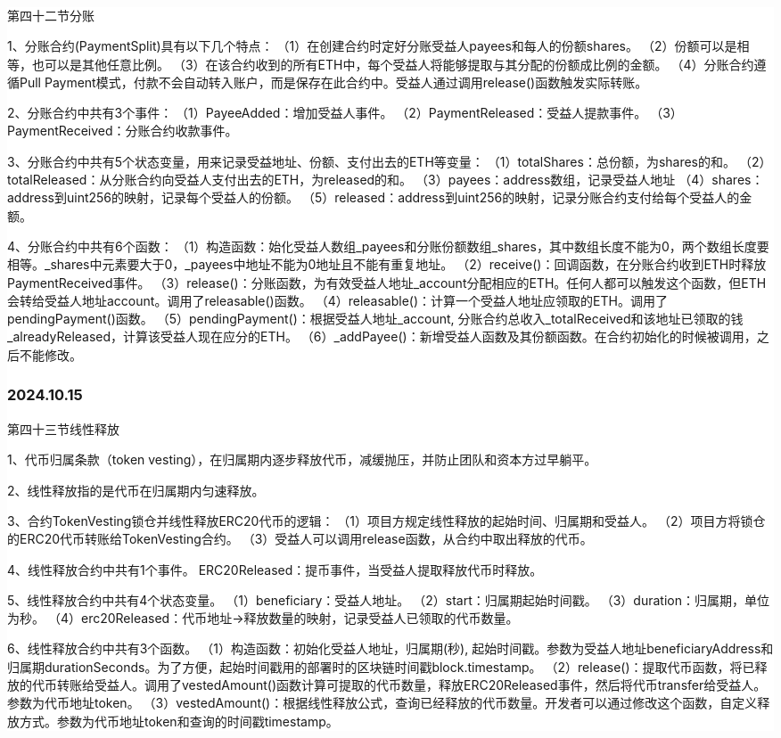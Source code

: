 第四十二节分账

1、分账合约(PaymentSplit)具有以下几个特点：
（1）在创建合约时定好分账受益人payees和每人的份额shares。
（2）份额可以是相等，也可以是其他任意比例。
（3）在该合约收到的所有ETH中，每个受益人将能够提取与其分配的份额成比例的金额。
（4）分账合约遵循Pull Payment模式，付款不会自动转入账户，而是保存在此合约中。受益人通过调用release()函数触发实际转账。

2、分账合约中共有3个事件：
（1）PayeeAdded：增加受益人事件。
（2）PaymentReleased：受益人提款事件。
（3）PaymentReceived：分账合约收款事件。

3、分账合约中共有5个状态变量，用来记录受益地址、份额、支付出去的ETH等变量：
（1）totalShares：总份额，为shares的和。
（2）totalReleased：从分账合约向受益人支付出去的ETH，为released的和。
（3）payees：address数组，记录受益人地址
（4）shares：address到uint256的映射，记录每个受益人的份额。
（5）released：address到uint256的映射，记录分账合约支付给每个受益人的金额。

4、分账合约中共有6个函数：
（1）构造函数：始化受益人数组_payees和分账份额数组_shares，其中数组长度不能为0，两个数组长度要相等。_shares中元素要大于0，_payees中地址不能为0地址且不能有重复地址。
（2）receive()：回调函数，在分账合约收到ETH时释放PaymentReceived事件。
（3）release()：分账函数，为有效受益人地址_account分配相应的ETH。任何人都可以触发这个函数，但ETH会转给受益人地址account。调用了releasable()函数。
（4）releasable()：计算一个受益人地址应领取的ETH。调用了pendingPayment()函数。
（5）pendingPayment()：根据受益人地址_account, 分账合约总收入_totalReceived和该地址已领取的钱_alreadyReleased，计算该受益人现在应分的ETH。
（6）_addPayee()：新增受益人函数及其份额函数。在合约初始化的时候被调用，之后不能修改。

###

### 2024.10.15

第四十三节线性释放

1、代币归属条款（token vesting），在归属期内逐步释放代币，减缓抛压，并防止团队和资本方过早躺平。

2、线性释放指的是代币在归属期内匀速释放。

3、合约TokenVesting锁仓并线性释放ERC20代币的逻辑：
（1）项目方规定线性释放的起始时间、归属期和受益人。
（2）项目方将锁仓的ERC20代币转账给TokenVesting合约。
（3）受益人可以调用release函数，从合约中取出释放的代币。

4、线性释放合约中共有1个事件。
ERC20Released：提币事件，当受益人提取释放代币时释放。

5、线性释放合约中共有4个状态变量。
（1）beneficiary：受益人地址。
（2）start：归属期起始时间戳。
（3）duration：归属期，单位为秒。
（4）erc20Released：代币地址->释放数量的映射，记录受益人已领取的代币数量。

6、线性释放合约中共有3个函数。
（1）构造函数：初始化受益人地址，归属期(秒), 起始时间戳。参数为受益人地址beneficiaryAddress和归属期durationSeconds。为了方便，起始时间戳用的部署时的区块链时间戳block.timestamp。
（2）release()：提取代币函数，将已释放的代币转账给受益人。调用了vestedAmount()函数计算可提取的代币数量，释放ERC20Released事件，然后将代币transfer给受益人。参数为代币地址token。
（3）vestedAmount()：根据线性释放公式，查询已经释放的代币数量。开发者可以通过修改这个函数，自定义释放方式。参数为代币地址token和查询的时间戳timestamp。
